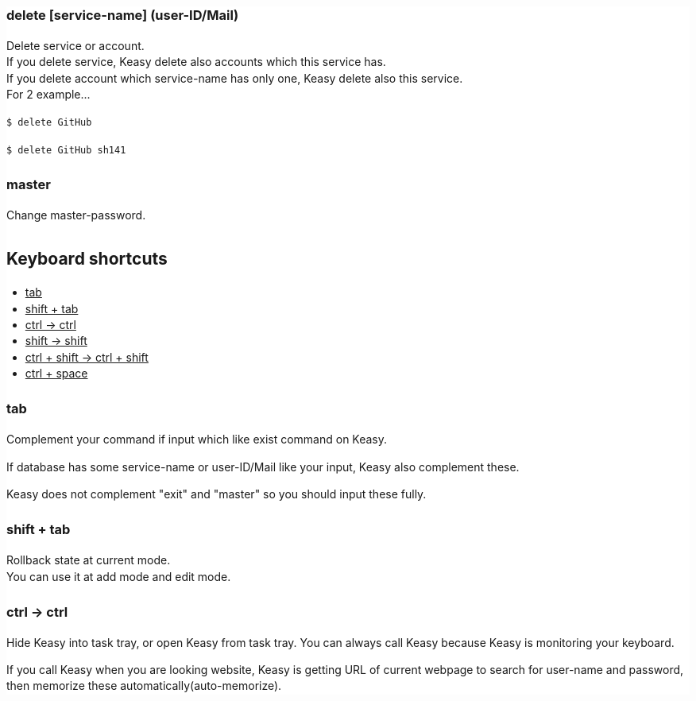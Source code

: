 ### delete [service-name] (user-ID/Mail)  
Delete service or account.  
If you delete service, Keasy delete also accounts which this service has.  
If you delete account which service-name has only one, Keasy delete also this service.
<br>
For 2 example...  
```console
$ delete GitHub
```
```console
$ delete GitHub sh141
```

<a id = "master"></a>

### master  
Change master-password.


<a id = "Keyboard-shortcuts"></a>

## Keyboard shortcuts
* [tab](#tab)
* [shift + tab](#shift-tab)
* [ctrl -> ctrl](#ctrl-ctrl)
* [shift -> shift](#shift-shift)
* [ctrl + shift -> ctrl + shift](#ctrl-shift-ctrl-shift)
* [ctrl + space](#ctrl-space)


<a id = "tab"></a>

### tab
Complement your command if input which like exist command on Keasy.

If database has some service-name or user-ID/Mail like your input, Keasy also complement these.

Keasy does not complement "exit" and "master" so you should input these fully.


<a id = "shift-tab"></a>

### shift + tab
Rollback state at current mode.  
You can use it at add mode and edit mode.


<a id = "ctrl-ctrl"></a>

### ctrl -> ctrl
Hide Keasy into task tray, or open Keasy from task tray.
You can always call Keasy because Keasy is monitoring your keyboard.

If you call Keasy when you are looking website, Keasy is getting URL of current webpage to search for user-name and password, then memorize these automatically(auto-memorize).
